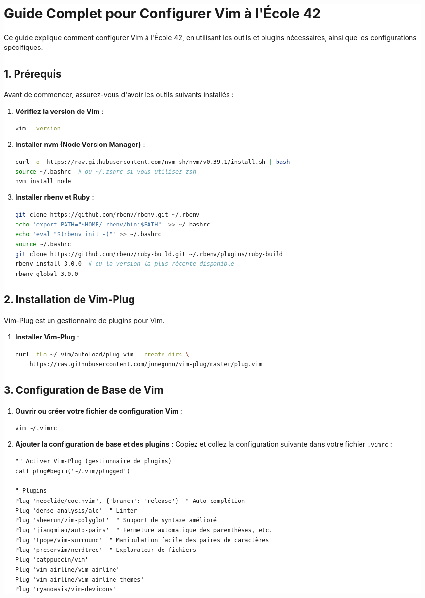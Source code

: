 # Guide Complet pour Configurer Vim à l'École 42

Ce guide explique comment configurer Vim à l'École 42, en utilisant les outils et plugins nécessaires, ainsi que les configurations spécifiques.

## 1. Prérequis

Avant de commencer, assurez-vous d'avoir les outils suivants installés :

1. **Vérifiez la version de Vim** :
   ```bash
   vim --version
   ```

2. **Installer nvm (Node Version Manager)** :
   ```bash
   curl -o- https://raw.githubusercontent.com/nvm-sh/nvm/v0.39.1/install.sh | bash
   source ~/.bashrc  # ou ~/.zshrc si vous utilisez zsh
   nvm install node
   ```

3. **Installer rbenv et Ruby** :
   ```bash
   git clone https://github.com/rbenv/rbenv.git ~/.rbenv
   echo 'export PATH="$HOME/.rbenv/bin:$PATH"' >> ~/.bashrc
   echo 'eval "$(rbenv init -)"' >> ~/.bashrc
   source ~/.bashrc
   git clone https://github.com/rbenv/ruby-build.git ~/.rbenv/plugins/ruby-build
   rbenv install 3.0.0  # ou la version la plus récente disponible
   rbenv global 3.0.0
   ```

## 2. Installation de Vim-Plug

Vim-Plug est un gestionnaire de plugins pour Vim.

1. **Installer Vim-Plug** :
   ```bash
   curl -fLo ~/.vim/autoload/plug.vim --create-dirs \
       https://raw.githubusercontent.com/junegunn/vim-plug/master/plug.vim
   ```

## 3. Configuration de Base de Vim

1. **Ouvrir ou créer votre fichier de configuration Vim** :
   ```bash
   vim ~/.vimrc
   ```

2. **Ajouter la configuration de base et des plugins** :
   Copiez et collez la configuration suivante dans votre fichier `.vimrc` :

   ```vim
   "" Activer Vim-Plug (gestionnaire de plugins)
   call plug#begin('~/.vim/plugged')

   " Plugins
   Plug 'neoclide/coc.nvim', {'branch': 'release'}  " Auto-complétion
   Plug 'dense-analysis/ale'  " Linter
   Plug 'sheerun/vim-polyglot'  " Support de syntaxe amélioré
   Plug 'jiangmiao/auto-pairs'  " Fermeture automatique des parenthèses, etc.
   Plug 'tpope/vim-surround'  " Manipulation facile des paires de caractères
   Plug 'preservim/nerdtree'  " Explorateur de fichiers
   Plug 'catppuccin/vim'
   Plug 'vim-airline/vim-airline'
   Plug 'vim-airline/vim-airline-themes'
   Plug 'ryanoasis/vim-devicons'
   ```
